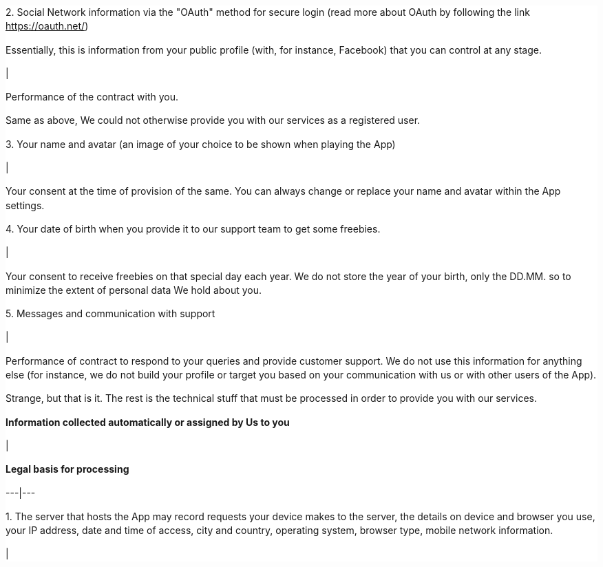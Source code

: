 2\. Social Network information via the "OAuth" method for secure login (read
more about OAuth by following the link https://oauth.net/)

Essentially, this is information from your public profile (with, for instance,
Facebook) that you can control at any stage.

|

Performance of the contract with you.

Same as above, We could not otherwise provide you with our services as a
registered user.  
  
3\. Your name and avatar (an image of your choice to be shown when playing the
App)

|

Your consent at the time of provision of the same. You can always change or
replace your name and avatar within the App settings.  
  
4\. Your date of birth when you provide it to our support team to get some
freebies.

|

Your consent to receive freebies on that special day each year. We do not
store the year of your birth, only the DD.MM. so to minimize the extent of
personal data We hold about you.  
  
5\. Messages and communication with support

|

Performance of contract to respond to your queries and provide customer
support. We do not use this information for anything else (for instance, we do
not build your profile or target you based on your communication with us or
with other users of the App).  
  
Strange, but that is it. The rest is the technical stuff that must be
processed in order to provide you with our services.

**Information collected automatically or assigned by Us to you**

|

**Legal basis for processing**  
  
---|---  
  
1\. The server that hosts the App may record requests your device makes to the
server, the details on device and browser you use, your IP address, date and
time of access, city and country, operating system, browser type, mobile
network information.

|
